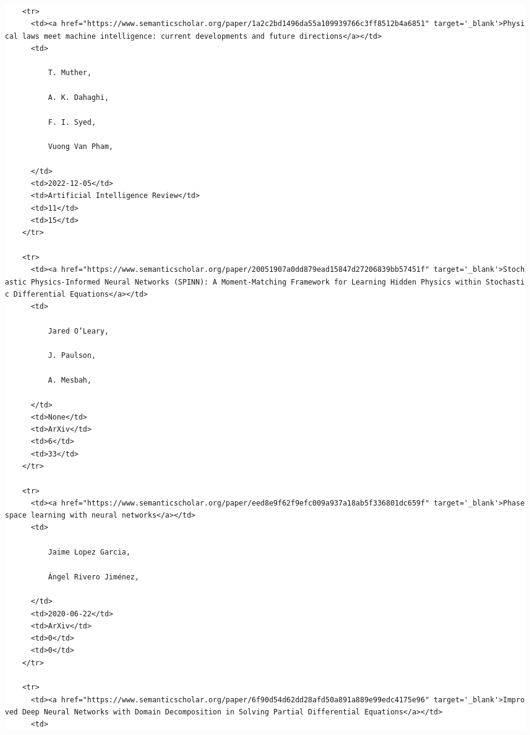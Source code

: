         <tr>
          <td><a href="https://www.semanticscholar.org/paper/1a2c2bd1496da55a109939766c3ff8512b4a6851" target='_blank'>Physical laws meet machine intelligence: current developments and future directions</a></td>
          <td>
            
              T. Muther,
            
              A. K. Dahaghi,
            
              F. I. Syed,
            
              Vuong Van Pham,
            
          </td>
          <td>2022-12-05</td>
          <td>Artificial Intelligence Review</td>
          <td>11</td>
          <td>15</td>
        </tr>
    
        <tr>
          <td><a href="https://www.semanticscholar.org/paper/20051907a0dd879ead15847d27206839bb57451f" target='_blank'>Stochastic Physics-Informed Neural Networks (SPINN): A Moment-Matching Framework for Learning Hidden Physics within Stochastic Differential Equations</a></td>
          <td>
            
              Jared O’Leary,
            
              J. Paulson,
            
              A. Mesbah,
            
          </td>
          <td>None</td>
          <td>ArXiv</td>
          <td>6</td>
          <td>33</td>
        </tr>
    
        <tr>
          <td><a href="https://www.semanticscholar.org/paper/eed8e9f62f9efc009a937a18ab5f336801dc659f" target='_blank'>Phase space learning with neural networks</a></td>
          <td>
            
              Jaime Lopez Garcia,
            
              Ángel Rivero Jiménez,
            
          </td>
          <td>2020-06-22</td>
          <td>ArXiv</td>
          <td>0</td>
          <td>0</td>
        </tr>
    
        <tr>
          <td><a href="https://www.semanticscholar.org/paper/6f90d54d62dd28afd50a891a889e99edc4175e96" target='_blank'>Improved Deep Neural Networks with Domain Decomposition in Solving Partial Differential Equations</a></td>
          <td>
            
